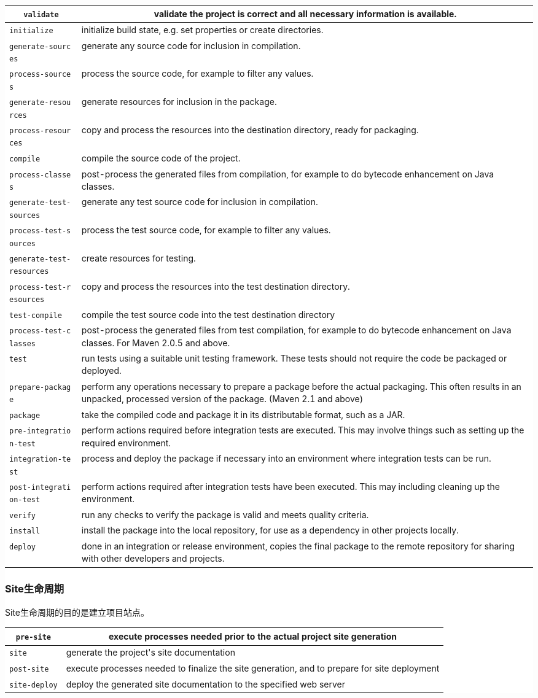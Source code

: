 | `validate`                | validate the project is correct and all necessary information is available. |
| ------------------------- | ------------------------------------------------------------ |
| `initialize`              | initialize build state, e.g. set properties or create directories. |
| `generate-sources`        | generate any source code for inclusion in compilation.       |
| `process-sources`         | process the source code, for example to filter any values.   |
| `generate-resources`      | generate resources for inclusion in the package.             |
| `process-resources`       | copy and process the resources into the destination directory, ready for packaging. |
| `compile`                 | compile the source code of the project.                      |
| `process-classes`         | post-process the generated files from compilation, for example to do bytecode enhancement on Java classes. |
| `generate-test-sources`   | generate any test source code for inclusion in compilation.  |
| `process-test-sources`    | process the test source code, for example to filter any values. |
| `generate-test-resources` | create resources for testing.                                |
| `process-test-resources`  | copy and process the resources into the test destination directory. |
| `test-compile`            | compile the test source code into the test destination directory |
| `process-test-classes`    | post-process the generated files from test compilation, for example to do bytecode enhancement on Java classes. For Maven 2.0.5 and above. |
| `test`                    | run tests using a suitable unit testing framework. These tests should not require the code be packaged or deployed. |
| `prepare-package`         | perform any operations necessary to prepare a package before the actual packaging. This often results in an unpacked, processed version of the package. (Maven 2.1 and above) |
| `package`                 | take the compiled code and package it in its distributable format, such as a JAR. |
| `pre-integration-test`    | perform actions required before integration tests are executed. This may involve things such as setting up the required environment. |
| `integration-test`        | process and deploy the package if necessary into an environment where integration tests can be run. |
| `post-integration-test`   | perform actions required after integration tests have been executed. This may including cleaning up the environment. |
| `verify`                  | run any checks to verify the package is valid and meets quality criteria. |
| `install`                 | install the package into the local repository, for use as a dependency in other projects locally. |
| `deploy`                  | done in an integration or release environment, copies the final package to the remote repository for sharing with other developers and projects. |

### Site生命周期

Site生命周期的目的是建立项目站点。

| `pre-site`    | execute processes needed prior to the actual project site generation |
| ------------- | ------------------------------------------------------------ |
| `site`        | generate the project's site documentation                    |
| `post-site`   | execute processes needed to finalize the site generation, and to prepare for site deployment |
| `site-deploy` | deploy the generated site documentation to the specified web server |
